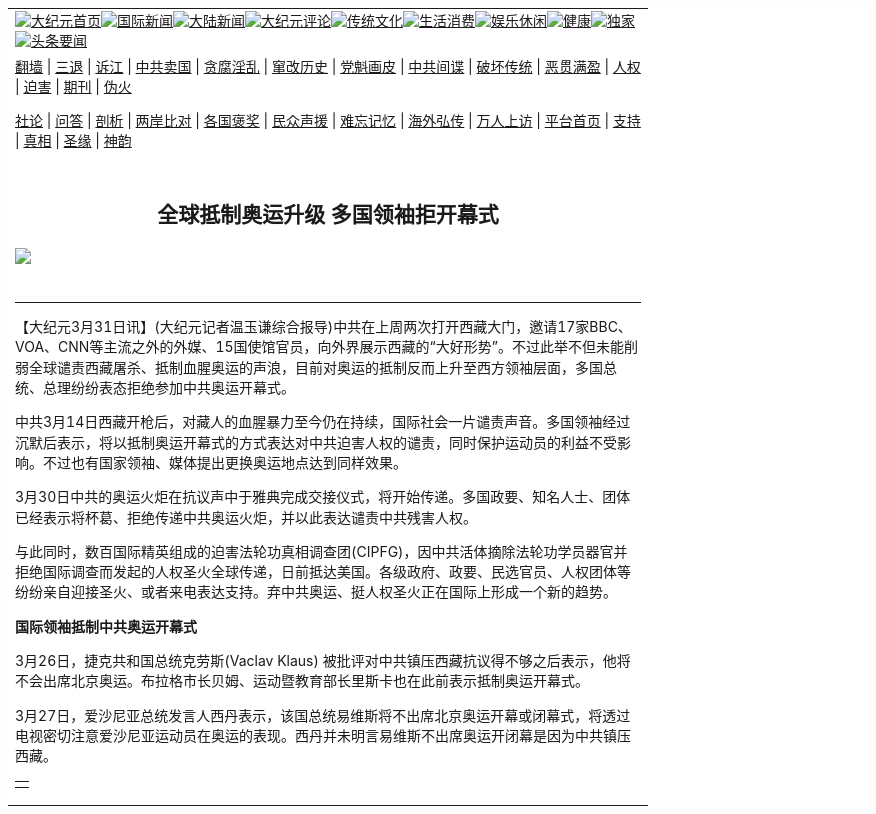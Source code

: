 <a name="1" id="1" target="_blank"></a><span id="1"></span>
<table align=center border="0"><tr><td colspan="2" VALIGN=TOP><a href="https://github.com/19920513/djy/blob/master/gb/nf1351518.md#1"><img src="https://raw.githubusercontent.com/19920513/www/master/t/djy/1.jpg" title="大纪元首页" alt="大纪元首页"></a><a href="https://github.com/19920513/djy/blob/master/gb/n24hr.md#1"><img src="https://raw.githubusercontent.com/19920513/www/master/t/djy/3.jpg" title="国际新闻" alt="国际新闻"></a><a href="https://github.com/19920513/djy/blob/master/gb/nsc413.md#1"><img src="https://raw.githubusercontent.com/19920513/www/master/t/djy/4.jpg" title="大陆新闻" alt="大陆新闻"></a><a href="https://github.com/19920513/djy/blob/master/gb/news392.md#1"><img src="https://raw.githubusercontent.com/19920513/www/master/t/djy/5.jpg" title="大纪元评论" alt="大纪元评论"></a><a href="https://github.com/19920513/djy/blob/master/gb/news2007.md#1"><img src="https://raw.githubusercontent.com/19920513/www/master/t/djy/6.jpg" title="传统文化" alt="传统文化"></a><a href="https://github.com/19920513/djy/blob/master/gb/news2008.md#1"><img src="https://raw.githubusercontent.com/19920513/www/master/t/djy/7.jpg" title="生活消费" alt="生活消费"></a><a href="https://github.com/19920513/djy/blob/master/gb/ncyule.md#1"><img src="https://raw.githubusercontent.com/19920513/www/master/t/djy/8.jpg" title="娱乐休闲" alt="娱乐休闲"></a><a href="https://github.com/19920513/djy/blob/master/gb/nsc1002.md#1"><img src="https://raw.githubusercontent.com/19920513/www/master/t/djy/9.jpg" title="健康" alt="健康"></a><a href="https://github.com/19920513/djy/blob/master/gb/nf6092.md#1"><img src="https://raw.githubusercontent.com/19920513/www/master/t/djy/10a.jpg" title="独家" alt="独家"></a><a href="https://github.com/19920513/djy/blob/master/gb/nf4514.md#1"><img src="https://raw.githubusercontent.com/19920513/www/master/t/djy/12a.jpg" title="头条要闻" alt="头条要闻"></a></td></tr>
<tr><td colspan="2" VALIGN=TOP><a target="_blank" href="https://github.com/19920513/www/blob/master/README.md?zsrh#1">翻墙</a> | <a target="_blank" href="https://github.com/19920513/djy/blob/master/gb/nf5657.md#1">三退</a> | <a target="_blank" href="https://github.com/19920513/djy/blob/master/gb/nf6124.md#1">诉江</a> | <a target="_blank" href="https://github.com/19920513/djy/blob/master/gb/nf1176117.md#1">中共卖国</a> | <a target="_blank" href="https://github.com/19920513/djy/blob/master/gb/nf5773.md#1">贪腐淫乱</a> | <a target="_blank" href="https://github.com/19920513/djy/blob/master/gb/nf1176115.md#1">窜改历史</a> | <a target="_blank" href="https://github.com/19920513/djy/blob/master/gb/nf1176107.md#1">党魁画皮</a> | <a target="_blank" href="https://github.com/19920513/djy/blob/master/gb/nf1320400.md#1">中共间谍</a> | <a target="_blank" href="https://github.com/19920513/djy/blob/master/gb/nf1176114.md#1">破坏传统</a> | <a target="_blank" href="https://github.com/19920513/ntdtv/blob/master/gb/prog447_1.md#1">恶贯满盈</a> | <a target="_blank" href="https://github.com/19920513/djy/blob/master/gb/ncid278.md#1">人权</a> | <a target="_blank" href="https://github.com/19920513/djy/blob/master/gb/nf1176111.md#1">迫害</a> | <a target="_blank" href="https://gitlab.com/szzdlab/mh-qikan/blob/master/README.md#1">期刊</a> | <a target="_blank" href="https://github.com/19920513/djy/blob/master/gb/nf5562.md#1">伪火</a></p><p><a target="_blank" href="https://github.com/19920513/djy/blob/master/gb/9p.md#1">社论</a> | <a target="_blank" href="https://github.com/19920513/djy/blob/master/gb/nf4378.md#1">问答</a> | <a target="_blank" href="https://github.com/19920513/djy/blob/master/gb/nf5792.md#1">剖析</a> | <a target="_blank" href="https://github.com/19920513/djy/blob/master/gb/nf5735.md#1">两岸比对</a> | <a target="_blank" href="https://github.com/19920513/djy/blob/master/gb/nf6119.md#1">各国褒奖</a> | <a target="_blank" href="https://github.com/19920513/djy/blob/master/gb/nf6120.md#1">民众声援</a> | <a target="_blank" href="https://github.com/19920513/djy/blob/master/gb/nf1188594.md#1">难忘记忆</a> | <a target="_blank" href="https://github.com/19920513/djy/blob/master/gb/nf3180.md#1">海外弘传</a> | <a target="_blank" href="https://github.com/19920513/djy/blob/master/gb/nf5410.md#1">万人上访</a> | <a target="_blank" href="https://github.com/19920513/www/blob/master/README.md?zsrh#1">平台首页</a> | <a target="_blank" href="https://github.com/19920513/djy/blob/master/gb/nf4386.md#1">支持</a> | <a target="_blank" href="https://github.com/19920513/djy/blob/master/gb/nf4389.md#1">真相</a> | <a target="_blank" href="https://github.com/19920513/djy/blob/master/gb/nf5790.md#1">圣缘</a> | <a target="_blank" href="https://github.com/19920513/djy/blob/master/gb/nf4786.md#1">神韵</a></td></tr>
<tr><td VALIGN=TOP width="626"><h2 align=center>全球抵制奥运升级 多国领袖拒开幕式</h2>
<img width="600" src="https://i.epochtimes.com/assets/uploads/2008/03/80330175100459-600x400.jpg" />
<h6></h6>
<hr>
	<p>【大纪元3月31日讯】(大纪元记者温玉谦综合报导)中共在上周两次打开西藏大门，邀请17家BBC、VOA、CNN等主流之外的外媒、15国使馆官员，向外界展示西藏的“大好形势”。不过此举不但未能削弱全球谴责西藏屠杀、抵制血腥<ahref="https://github.com/19920513/djy/blob/master/gb/tag/%E5%A5%A5%E8%BF%90.md#1">奥运</a>的声浪，目前对奥运的抵制反而上升至西方领袖层面，多国总统、总理纷纷表态拒绝参加中共奥运开幕式。</p>
<p>中共3月14日西藏开枪后，对藏人的血腥暴力至今仍在持续，国际社会一片谴责声音。多国领袖经过沉默后表示，将以抵制<ahref="https://github.com/19920513/djy/blob/master/gb/tag/%E5%A5%A5%E8%BF%90.md#1">奥运</a>开幕式的方式表达对中共迫害人权的谴责，同时保护运动员的利益不受影响。不过也有国家领袖、媒体提出更换奥运地点达到同样效果。</p>
<p>3月30日中共的奥运火炬在抗议声中于雅典完成交接仪式，将开始传递。多国政要、知名人士、团体已经表示将杯葛、拒绝传递中共奥运火炬，并以此表达谴责中共残害人权。</p>
<p>与此同时，数百国际精英组成的迫害法轮功真相调查团(CIPFG)，因中共活体摘除法轮功学员器官并拒绝国际调查而发起的人权圣火全球传递，日前抵达美国。各级政府、政要、民选官员、人权团体等纷纷亲自迎接圣火、或者来电表达支持。弃中共奥运、挺人权圣火正在国际上形成一个新的趋势。</p>
<p><B>国际领袖抵制中共奥运开幕式</B></p>
<p>3月26日，捷克共和国总统克劳斯(Vaclav Klaus) 被批评对中共镇压西藏抗议得不够之后表示，他将不会出席北京奥运。布拉格市长贝姆、运动暨教育部长里斯卡也在此前表示抵制奥运开幕式。</p>
<p>3月27日，爱沙尼亚总统发言人西丹表示，该国总统易维斯将不出席北京奥运开幕或闭幕式，将透过电视密切注意爱沙尼亚运动员在奥运的表现。西丹并未明言易维斯不出席奥运开闭幕是因为中共镇压西藏。</p>
<p></p>
<table border=0 align=center>
<tr valign=top>
<td>
<div style="line-height: 90%; text-align: center;">